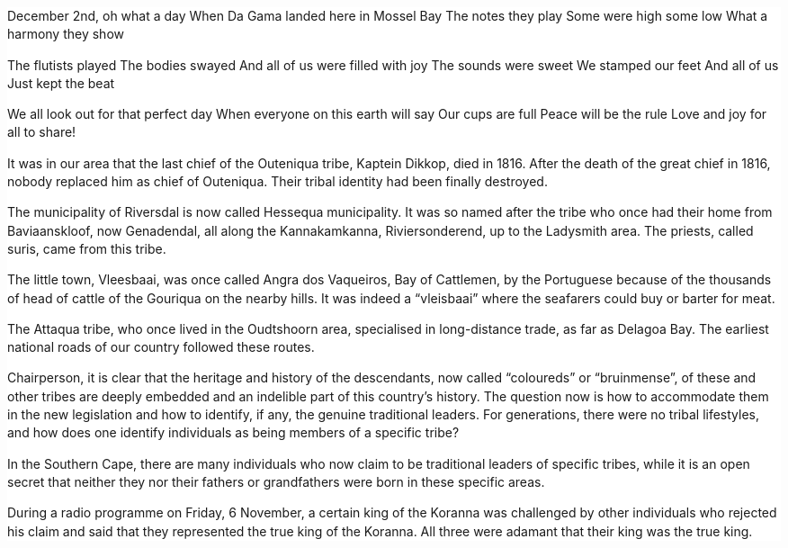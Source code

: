   December 2nd, oh what a day
  When Da Gama landed here in Mossel Bay
  The notes they play
  Some were high some low
  What a harmony they show


  The flutists played
  The bodies swayed
  And all of us were filled with joy
  The sounds were sweet
  We stamped our feet
  And all of us
  Just kept the beat


  We all look out for that perfect day
  When everyone on this earth will say
  Our cups are full
  Peace will be the rule
  Love and joy for all to share!

It was in our area that the last chief of the Outeniqua tribe, Kaptein
Dikkop, died in 1816. After the death of the great chief in 1816, nobody
replaced him as chief of Outeniqua. Their tribal identity had been finally
destroyed.

The municipality of Riversdal is now called Hessequa municipality. It was
so named after the tribe who once had their home from Baviaanskloof, now
Genadendal, all along the Kannakamkanna, Riviersonderend, up to the
Ladysmith area. The priests, called suris, came from this tribe.

The little town, Vleesbaai, was once called Angra dos Vaqueiros, Bay of
Cattlemen, by the Portuguese because of the thousands of head of cattle of
the Gouriqua on the nearby hills. It was indeed a “vleisbaai” where the
seafarers could buy or barter for meat.

The Attaqua tribe, who once lived in the Oudtshoorn area, specialised in
long-distance trade, as far as Delagoa Bay. The earliest national roads of
our country followed these routes.

Chairperson, it is clear that the heritage and history of the descendants,
now called “coloureds” or “bruinmense”, of these and other tribes are
deeply embedded and an indelible part of this country’s history. The
question now is how to accommodate them in the new legislation and how to
identify, if any, the genuine traditional leaders. For generations, there
were no tribal lifestyles, and how does one identify individuals as being
members of a specific tribe?

In the Southern Cape, there are many individuals who now claim to be
traditional leaders of specific tribes, while it is an open secret that
neither they nor their fathers or grandfathers were born in these specific
areas.

During a radio programme on Friday, 6 November, a certain king of the
Koranna was challenged by other individuals who rejected his claim and said
that they represented the true king of the Koranna. All three were adamant
that their king was the true king.
